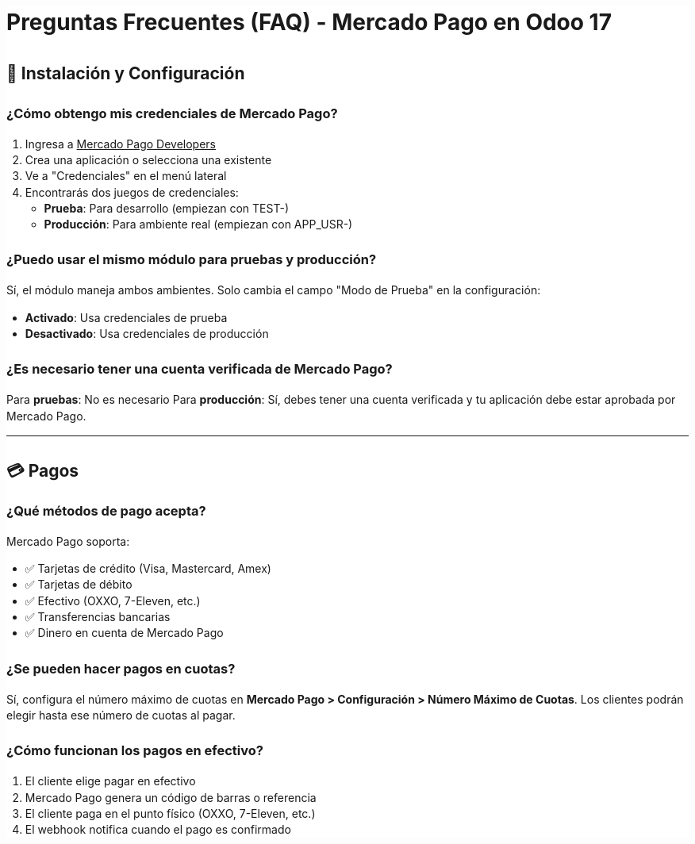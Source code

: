 # Preguntas Frecuentes (FAQ) - Mercado Pago en Odoo 17

## 🔧 Instalación y Configuración

### ¿Cómo obtengo mis credenciales de Mercado Pago?

1. Ingresa a [Mercado Pago Developers](https://www.mercadopago.com.mx/developers/panel)
2. Crea una aplicación o selecciona una existente
3. Ve a "Credenciales" en el menú lateral
4. Encontrarás dos juegos de credenciales:
   - **Prueba**: Para desarrollo (empiezan con TEST-)
   - **Producción**: Para ambiente real (empiezan con APP_USR-)

### ¿Puedo usar el mismo módulo para pruebas y producción?

Sí, el módulo maneja ambos ambientes. Solo cambia el campo "Modo de Prueba" en la configuración:
- **Activado**: Usa credenciales de prueba
- **Desactivado**: Usa credenciales de producción

### ¿Es necesario tener una cuenta verificada de Mercado Pago?

Para **pruebas**: No es necesario
Para **producción**: Sí, debes tener una cuenta verificada y tu aplicación debe estar aprobada por Mercado Pago.

---

## 💳 Pagos

### ¿Qué métodos de pago acepta?

Mercado Pago soporta:
- ✅ Tarjetas de crédito (Visa, Mastercard, Amex)
- ✅ Tarjetas de débito
- ✅ Efectivo (OXXO, 7-Eleven, etc.)
- ✅ Transferencias bancarias
- ✅ Dinero en cuenta de Mercado Pago

### ¿Se pueden hacer pagos en cuotas?

Sí, configura el número máximo de cuotas en **Mercado Pago > Configuración > Número Máximo de Cuotas**. Los clientes podrán elegir hasta ese número de cuotas al pagar.

### ¿Cómo funcionan los pagos en efectivo?

1. El cliente elige pagar en efectivo
2. Mercado Pago genera un código de barras o referencia
3. El cliente paga en el punto físico (OXXO, 7-Eleven, etc.)
4. El webhook notifica cuando el pago es confirmado
